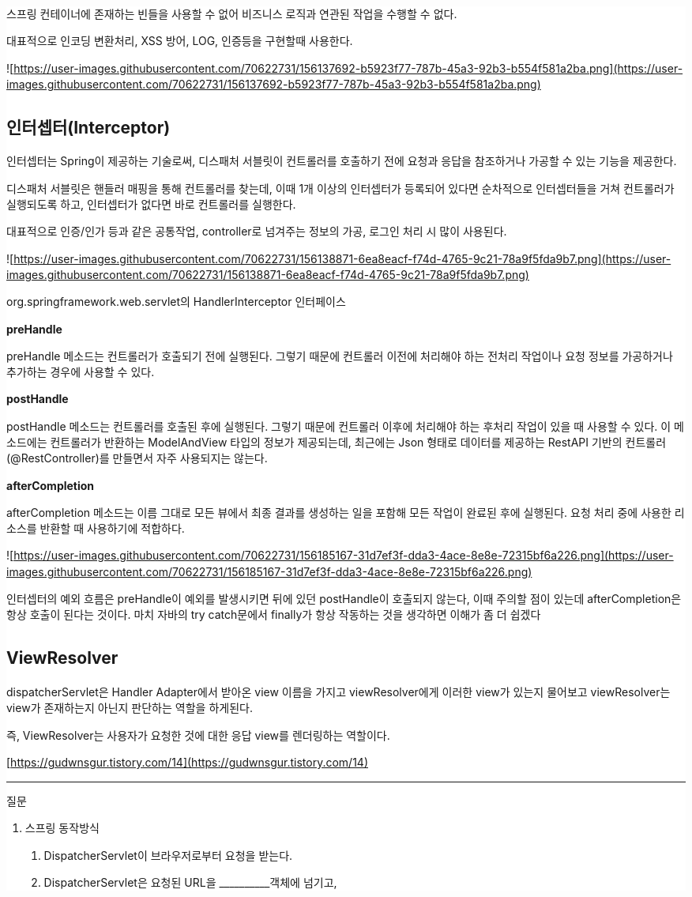 스프링 컨테이너에 존재하는 빈들을 사용할 수 없어 비즈니스 로직과 연관된 작업을 수행할 수 없다.

대표적으로 인코딩 변환처리, XSS 방어, LOG, 인증등을 구현할때 사용한다.

![https://user-images.githubusercontent.com/70622731/156137692-b5923f77-787b-45a3-92b3-b554f581a2ba.png](https://user-images.githubusercontent.com/70622731/156137692-b5923f77-787b-45a3-92b3-b554f581a2ba.png)

## **인터셉터(Interceptor)**

인터셉터는 Spring이 제공하는 기술로써, 디스패처 서블릿이 컨트롤러를 호출하기 전에 요청과 응답을 참조하거나 가공할 수 있는 기능을 제공한다.

디스패처 서블릿은 핸들러 매핑을 통해 컨트롤러를 찾는데, 이때 1개 이상의 인터셉터가 등록되어 있다면 순차적으로 인터셉터들을 거쳐 컨트롤러가 실행되도록 하고, 인터셉터가 없다면 바로 컨트롤러를 실행한다.

대표적으로 인증/인가 등과 같은 공통작업, controller로 넘겨주는 정보의 가공, 로그인 처리 시 많이 사용된다.

![https://user-images.githubusercontent.com/70622731/156138871-6ea8eacf-f74d-4765-9c21-78a9f5fda9b7.png](https://user-images.githubusercontent.com/70622731/156138871-6ea8eacf-f74d-4765-9c21-78a9f5fda9b7.png)

org.springframework.web.servlet의 HandlerInterceptor 인터페이스

**preHandle**

preHandle 메소드는 컨트롤러가 호출되기 전에 실행된다. 그렇기 때문에 컨트롤러 이전에 처리해야 하는 전처리 작업이나 요청 정보를 가공하거나 추가하는 경우에 사용할 수 있다.

**postHandle**

postHandle 메소드는 컨트롤러를 호출된 후에 실행된다. 그렇기 때문에 컨트롤러 이후에 처리해야 하는 후처리 작업이 있을 때 사용할 수 있다. 이 메소드에는 컨트롤러가 반환하는 ModelAndView 타입의 정보가 제공되는데, 최근에는 Json 형태로 데이터를 제공하는 RestAPI 기반의 컨트롤러(@RestController)를 만들면서 자주 사용되지는 않는다.

**afterCompletion**

afterCompletion 메소드는 이름 그대로 모든 뷰에서 최종 결과를 생성하는 일을 포함해 모든 작업이 완료된 후에 실행된다. 요청 처리 중에 사용한 리소스를 반환할 때 사용하기에 적합하다.

![https://user-images.githubusercontent.com/70622731/156185167-31d7ef3f-dda3-4ace-8e8e-72315bf6a226.png](https://user-images.githubusercontent.com/70622731/156185167-31d7ef3f-dda3-4ace-8e8e-72315bf6a226.png)

인터셉터의 예외 흐름은 preHandle이 예외를 발생시키면 뒤에 있던 postHandle이 호출되지 않는다, 이때 주의할 점이 있는데 afterCompletion은 항상 호출이 된다는 것이다. 마치 자바의 try catch문에서 finally가 항상 작동하는 것을 생각하면 이해가 좀 더 쉽겠다

## **ViewResolver**

dispatcherServlet은 Handler Adapter에서 받아온 view 이름을 가지고 viewResolver에게 이러한 view가 있는지 물어보고 viewResolver는 view가 존재하는지 아닌지 판단하는 역할을 하게된다.

즉, ViewResolver는 사용자가 요청한 것에 대한 응답 view를 렌더링하는 역할이다.

[https://gudwnsgur.tistory.com/14](https://gudwnsgur.tistory.com/14)


---
질문

1. 스프링 동작방식
    
    1. DispatcherServlet이 브라우저로부터 요청을 받는다.
    
    2. DispatcherServlet은 요청된 URL을 __________객체에 넘기고,
    